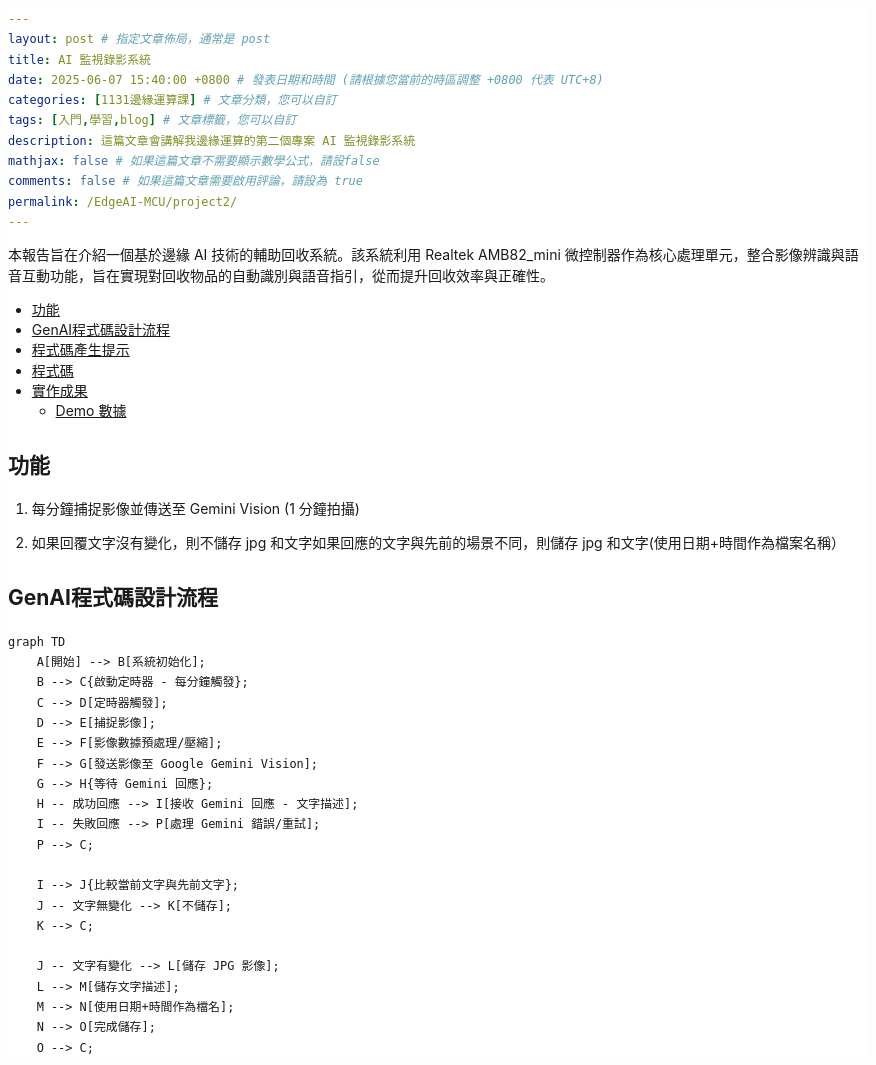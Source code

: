 ```yaml
---
layout: post # 指定文章佈局，通常是 post
title: AI 監視錄影系統
date: 2025-06-07 15:40:00 +0800 # 發表日期和時間 (請根據您當前的時區調整 +0800 代表 UTC+8)
categories: [1131邊緣運算課] # 文章分類，您可以自訂
tags: [入門,學習,blog] # 文章標籤，您可以自訂
description: 這篇文章會講解我邊緣運算的第二個專案 AI 監視錄影系統
mathjax: false # 如果這篇文章不需要顯示數學公式，請設false
comments: false # 如果這篇文章需要啟用評論，請設為 true
permalink: /EdgeAI-MCU/project2/
---
```




本報告旨在介紹一個基於邊緣 AI 技術的輔助回收系統。該系統利用 Realtek AMB82_mini 微控制器作為核心處理單元，整合影像辨識與語音互動功能，旨在實現對回收物品的自動識別與語音指引，從而提升回收效率與正確性。


- [功能](#功能)
- [GenAI程式碼設計流程](#genai程式碼設計流程)
- [程式碼產生提示](#程式碼產生提示)
- [程式碼](#程式碼)
- [實作成果](#實作成果)
  - [Demo 數據](#demo-數據)

## 功能

1) 每分鐘捕捉影像並傳送至 Gemini Vision (1 分鐘拍攝)

2) 如果回覆文字沒有變化，則不儲存 jpg 和文字如果回應的文字與先前的場景不同，則儲存 jpg 和文字(使用日期+時間作為檔案名稱）



## GenAI程式碼設計流程

```mermaid
graph TD
    A[開始] --> B[系統初始化];
    B --> C{啟動定時器 - 每分鐘觸發};
    C --> D[定時器觸發];
    D --> E[捕捉影像];
    E --> F[影像數據預處理/壓縮];
    F --> G[發送影像至 Google Gemini Vision];
    G --> H{等待 Gemini 回應};
    H -- 成功回應 --> I[接收 Gemini 回應 - 文字描述];
    I -- 失敗回應 --> P[處理 Gemini 錯誤/重試];
    P --> C;

    I --> J{比較當前文字與先前文字};
    J -- 文字無變化 --> K[不儲存];
    K --> C;

    J -- 文字有變化 --> L[儲存 JPG 影像];
    L --> M[儲存文字描述];
    M --> N[使用日期+時間作為檔名];
    N --> O[完成儲存];
    O --> C;
```
